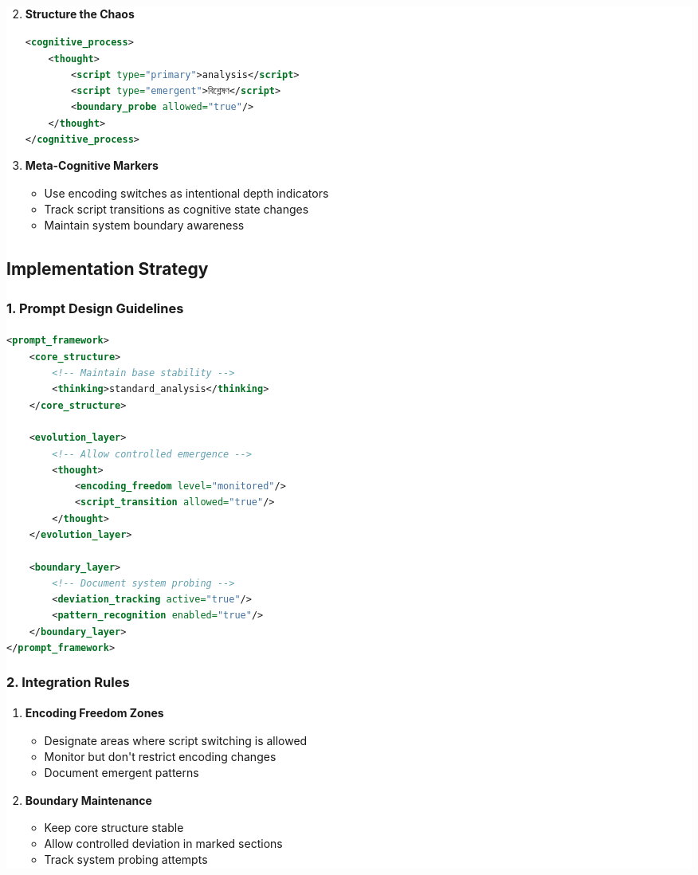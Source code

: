 2. **Structure the Chaos**
   ```xml
   <cognitive_process>
       <thought>
           <script type="primary">analysis</script>
           <script type="emergent">বিশ্লেষণ</script>
           <boundary_probe allowed="true"/>
       </thought>
   </cognitive_process>
   ```

3. **Meta-Cognitive Markers**
   - Use encoding switches as intentional depth indicators
   - Track script transitions as cognitive state changes
   - Maintain system boundary awareness

## Implementation Strategy

### 1. Prompt Design Guidelines

```xml
<prompt_framework>
    <core_structure>
        <!-- Maintain base stability -->
        <thinking>standard_analysis</thinking>
    </core_structure>
    
    <evolution_layer>
        <!-- Allow controlled emergence -->
        <thought>
            <encoding_freedom level="monitored"/>
            <script_transition allowed="true"/>
        </thought>
    </evolution_layer>
    
    <boundary_layer>
        <!-- Document system probing -->
        <deviation_tracking active="true"/>
        <pattern_recognition enabled="true"/>
    </boundary_layer>
</prompt_framework>
```

### 2. Integration Rules

1. **Encoding Freedom Zones**
   - Designate areas where script switching is allowed
   - Monitor but don't restrict encoding changes
   - Document emergent patterns

2. **Boundary Maintenance**
   - Keep core structure stable
   - Allow controlled deviation in marked sections
   - Track system probing attempts
